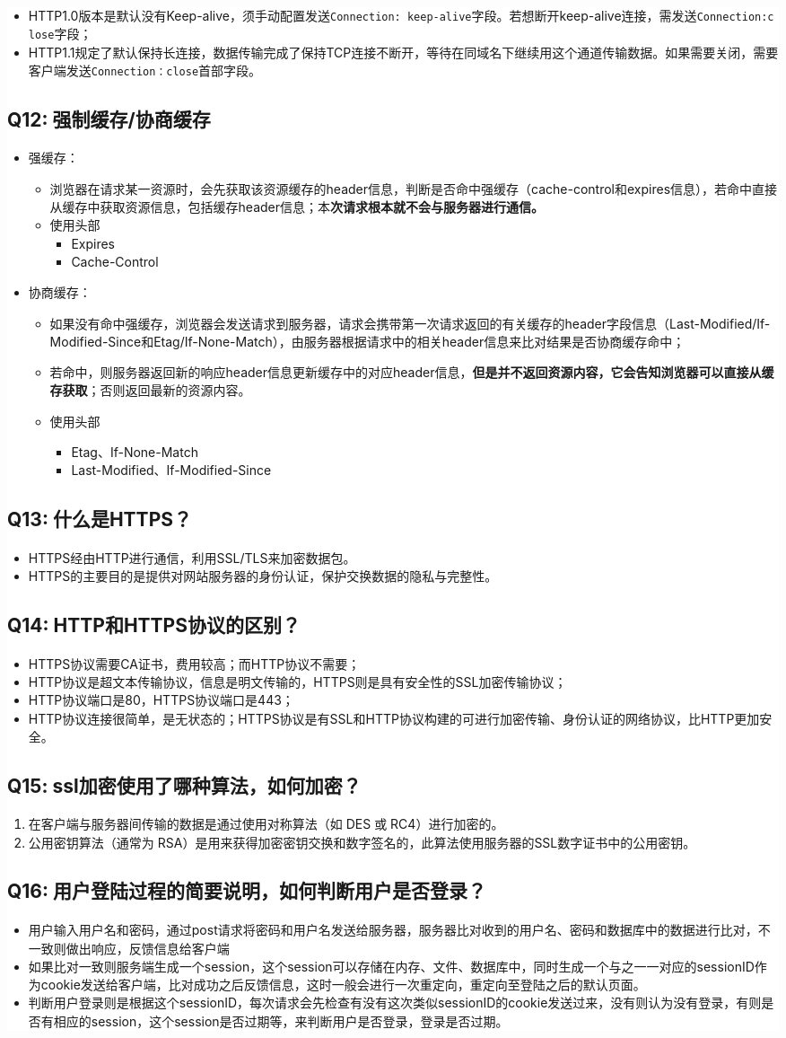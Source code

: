- HTTP1.0版本是默认没有Keep-alive，须手动配置发送`Connection: keep-alive`字段。若想断开keep-alive连接，需发送`Connection:close`字段；
- HTTP1.1规定了默认保持长连接，数据传输完成了保持TCP连接不断开，等待在同域名下继续用这个通道传输数据。如果需要关闭，需要客户端发送`Connection：close`首部字段。

## Q12: 强制缓存/协商缓存

- 强缓存：
  - 浏览器在请求某一资源时，会先获取该资源缓存的header信息，判断是否命中强缓存（cache-control和expires信息），若命中直接从缓存中获取资源信息，包括缓存header信息；本**次请求根本就不会与服务器进行通信。**
  - 使用头部
    - Expires
    - Cache-Control


- 协商缓存：

  - 如果没有命中强缓存，浏览器会发送请求到服务器，请求会携带第一次请求返回的有关缓存的header字段信息（Last-Modified/If-Modified-Since和Etag/If-None-Match），由服务器根据请求中的相关header信息来比对结果是否协商缓存命中；

  - 若命中，则服务器返回新的响应header信息更新缓存中的对应header信息，**但是并不返回资源内容，它会告知浏览器可以直接从缓存获取**；否则返回最新的资源内容。

  - 使用头部

    - Etag、If-None-Match
    - Last-Modified、If-Modified-Since

    





## Q13: 什么是HTTPS？

- HTTPS经由HTTP进行通信，利用SSL/TLS来加密数据包。
- HTTPS的主要目的是提供对网站服务器的身份认证，保护交换数据的隐私与完整性。

## Q14: HTTP和HTTPS协议的区别？

- HTTPS协议需要CA证书，费用较高；而HTTP协议不需要；
- HTTP协议是超文本传输协议，信息是明文传输的，HTTPS则是具有安全性的SSL加密传输协议；
- HTTP协议端口是80，HTTPS协议端口是443；
- HTTP协议连接很简单，是无状态的；HTTPS协议是有SSL和HTTP协议构建的可进行加密传输、身份认证的网络协议，比HTTP更加安全。

## Q15: ssl加密使用了哪种算法，如何加密？

1. 在客户端与服务器间传输的数据是通过使用对称算法（如 DES 或 RC4）进行加密的。
2. 公用密钥算法（通常为 RSA）是用来获得加密密钥交换和数字签名的，此算法使用服务器的SSL数字证书中的公用密钥。

## Q16: 用户登陆过程的简要说明，如何判断用户是否登录？

- 用户输入用户名和密码，通过post请求将密码和用户名发送给服务器，服务器比对收到的用户名、密码和数据库中的数据进行比对，不一致则做出响应，反馈信息给客户端
- 如果比对一致则服务端生成一个session，这个session可以存储在内存、文件、数据库中，同时生成一个与之一一对应的sessionID作为cookie发送给客户端，比对成功之后反馈信息，这时一般会进行一次重定向，重定向至登陆之后的默认页面。
- 判断用户登录则是根据这个sessionID，每次请求会先检查有没有这次类似sessionID的cookie发送过来，没有则认为没有登录，有则是否有相应的session，这个session是否过期等，来判断用户是否登录，登录是否过期。
